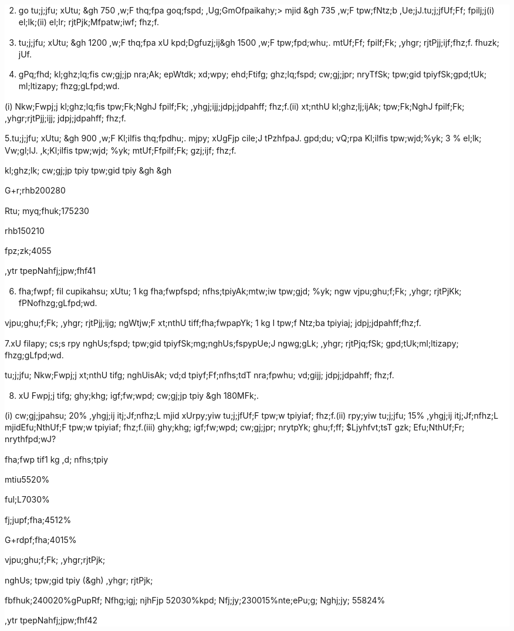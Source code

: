 2. go tu;j;jfu; xUtu; &gh 750 ,w;F thq;fpa goq;fspd; ,Ug;GmOfpaikahy;> mjid &gh 735 ,w;F tpw;fNtz;b ,Ue;jJ.tu;j;jfUf;Ff; fpilj;j(i) el;lk;(ii) el;lr; rjtPjk;Mfpatw;iwf; fhz;f.

3. tu;j;jfu; xUtu; &gh 1200 ,w;F thq;fpa xU kpd;Dgfuzj;ij&gh 1500 ,w;F tpw;fpd;whu;. mtUf;Ff; fpilf;Fk; ,yhgr; rjtPjj;ijf;fhz;f. fhuzk; jUf.

4. gPq;fhd; kl;ghz;lq;fis cw;gj;jp nra;Ak; epWtdk; xd;wpy; ehd;Ftifg; ghz;lq;fspd; cw;gj;jpr; nryTfSk; tpw;gid tpiyfSk;gpd;tUk; ml;ltizapy; fhzg;gLfpd;wd.

(i) Nkw;Fwpj;j kl;ghz;lq;fis tpw;Fk;NghJ fpilf;Fk; ,yhgj;ijj;jdpj;jdpahff; fhz;f.(ii) xt;nthU kl;ghz;lj;ijAk; tpw;Fk;NghJ fpilf;Fk; ,yhgr;rjtPjj;ijj; jdpj;jdpahff; fhz;f.

5.tu;j;jfu; xUtu; &gh 900 ,w;F Kl;ilfis thq;fpdhu;. mjpy; xUgFjp cile;J tPzhfpaJ. gpd;du; vQ;rpa Kl;ilfis tpw;wjd;%yk; 3 % el;lk; Vw;gl;lJ. ,k;Kl;ilfis tpw;wjd; %yk; mtUf;Ffpilf;Fk; gzj;ijf; fhz;f.

kl;ghz;lk; cw;gj;jp tpiy tpw;gid tpiy &gh &gh

G+r;rhb200280

Rtu; myq;fhuk;175230

rhb150210

fpz;zk;4055

,ytr tpepNahfj;jpw;fhf41

6. fha;fwpf; fil cupikahsu; xUtu; 1 kg fha;fwpfspd; nfhs;tpiyAk;mtw;iw tpw;gjd; %yk; ngw vjpu;ghu;f;Fk; ,yhgr; rjtPjKk; fPNofhzg;gLfpd;wd.

vjpu;ghu;f;Fk; ,yhgr; rjtPjj;ijg; ngWtjw;F xt;nthU tiff;fha;fwpapYk; 1 kg I tpw;f Ntz;ba tpiyiaj; jdpj;jdpahff;fhz;f.

7.xU filapy; cs;s rpy nghUs;fspd; tpw;gid tpiyfSk;mg;nghUs;fspypUe;J ngwg;gLk; ,yhgr; rjtPjq;fSk; gpd;tUk;ml;ltizapy; fhzg;gLfpd;wd.

tu;j;jfu; Nkw;Fwpj;j xt;nthU tifg; nghUisAk; vd;d tpiyf;Ff;nfhs;tdT nra;fpwhu; vd;gijj; jdpj;jdpahff; fhz;f.

8. xU Fwpj;j tifg; ghy;khg; igf;fw;wpd; cw;gj;jp tpiy &gh 180MFk;.

(i) cw;gj;jpahsu; 20% ,yhgj;ij itj;Jf;nfhz;L mjid xUrpy;yiw tu;j;jfUf;F tpw;w tpiyiaf; fhz;f.(ii) rpy;yiw tu;j;jfu; 15% ,yhgj;ij itj;Jf;nfhz;L mjidEfu;NthUf;F tpw;w tpiyiaf; fhz;f.(iii) ghy;khg; igf;fw;wpd; cw;gj;jpr; nrytpYk; ghu;f;ff; $Ljyhfvt;tsT gzk; Efu;NthUf;Fr; nrythfpd;wJ?

fha;fwp tif1 kg ,d; nfhs;tpiy

mtiu5520%

ful;L7030%

fj;jupf;fha;4512%

G+rdpf;fha;4015%

vjpu;ghu;f;Fk; ,yhgr;rjtPjk;

nghUs; tpw;gid tpiy (&gh) ,yhgr; rjtPjk;

fbfhuk;240020%gPupRf; Nfhg;igj; njhFjp 52030%kpd; Nfj;jy;230015%nte;ePu;g; Nghj;jy; 55824%

,ytr tpepNahfj;jpw;fhf42

